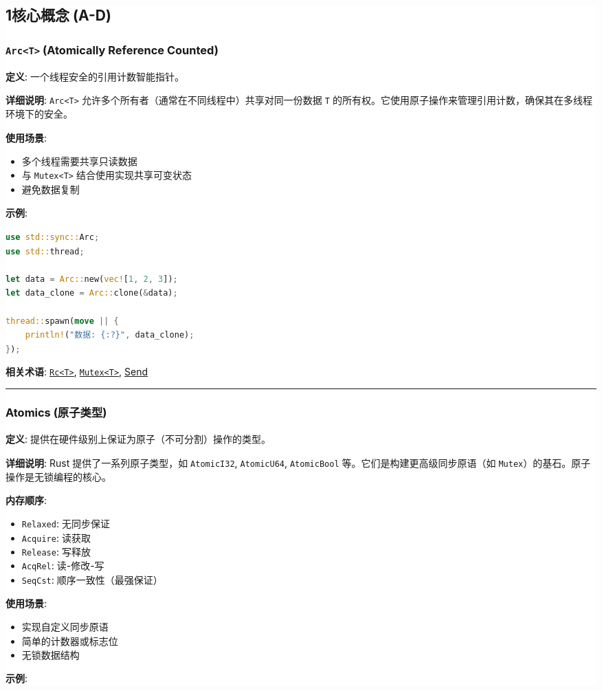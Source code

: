 
## 1核心概念 (A-D)

### `Arc<T>` (Atomically Reference Counted)

**定义**: 一个线程安全的引用计数智能指针。

**详细说明**: `Arc<T>` 允许多个所有者（通常在不同线程中）共享对同一份数据 `T` 的所有权。它使用原子操作来管理引用计数，确保其在多线程环境下的安全。

**使用场景**:

- 多个线程需要共享只读数据
- 与 `Mutex<T>` 结合使用实现共享可变状态
- 避免数据复制

**示例**:

```rust
use std::sync::Arc;
use std::thread;

let data = Arc::new(vec![1, 2, 3]);
let data_clone = Arc::clone(&data);

thread::spawn(move || {
    println!("数据: {:?}", data_clone);
});
```

**相关术语**: [`Rc<T>`](#rct-reference-counted), [`Mutex<T>`](#mutext-mutual-exclusion), [Send](#send-trait)

---

### Atomics (原子类型)

**定义**: 提供在硬件级别上保证为原子（不可分割）操作的类型。

**详细说明**: Rust 提供了一系列原子类型，如 `AtomicI32`, `AtomicU64`, `AtomicBool` 等。它们是构建更高级同步原语（如 `Mutex`）的基石。原子操作是无锁编程的核心。

**内存顺序**:

- `Relaxed`: 无同步保证
- `Acquire`: 读获取
- `Release`: 写释放
- `AcqRel`: 读-修改-写
- `SeqCst`: 顺序一致性（最强保证）

**使用场景**:

- 实现自定义同步原语
- 简单的计数器或标志位
- 无锁数据结构

**示例**:
